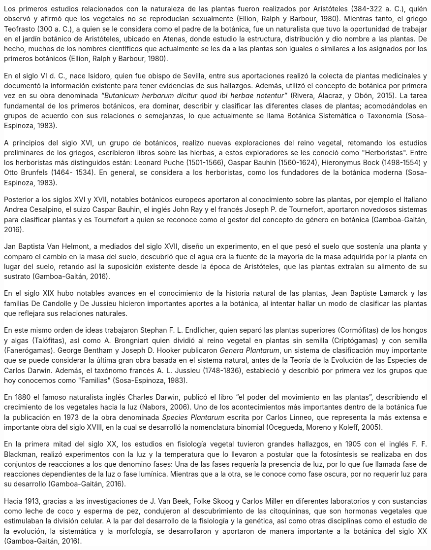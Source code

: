 <p align="justify">Los primeros estudios relacionados con la naturaleza de las plantas fueron realizados por Aristóteles (384-322 a. C.), quién observó y afirmó que los vegetales no se reproducían sexualmente (Ellion, Ralph y Barbour, 1980). Mientras tanto, el griego Teofrasto (300 a. C.), a quien se le considera como el padre de la botánica, fue un naturalista que tuvo la oportunidad de trabajar en el jardín botánico de Aristóteles, ubicado en Atenas, donde estudio la estructura, distribución y dio nombre a las plantas. De hecho, muchos de los nombres científicos que actualmente se les da a las plantas son iguales o similares a los asignados por los primeros botánicos (Ellion, Ralph y Barbour, 1980).</p>
<p align="justify">En el siglo VI d. C., nace Isidoro, quien fue obispo de Sevilla, entre sus aportaciones realizó la colecta de plantas medicinales y documentó la información existente para tener evidencias de sus hallazgos. Además, utilizó el concepto de botánica por primera vez en su obra denominada <i>“Butanicum herbarum dicitur quod ibi herbae notentur”</i> (Rivera, Alacraz, y Obón, 2015). La tarea fundamental de los primeros botánicos, era dominar, describir y clasificar las diferentes clases de plantas; acomodándolas en grupos de acuerdo con sus relaciones o semejanzas, lo que actualmente se llama Botánica Sistemática o Taxonomía (Sosa-Espinoza, 1983).</p>
<p align="justify">A principios del siglo XVI, un grupo de botánicos, realizo nuevas exploraciones del reino vegetal, retomando los estudios preliminares de los griegos, escribieron libros sobre las hierbas, a estos exploradores se les conoció como "Herboristas". Entre los herboristas más distinguidos están: Leonard Puche (1501-1566), Gaspar Bauhin (1560-1624), Hieronymus Bock (1498-1554) y Otto Brunfels (1464- 1534). En general, se considera a los herboristas, como los fundadores de la botánica moderna (Sosa- Espinoza, 1983).</p>
<p align="justify">Posterior a los siglos XVI y XVII, notables botánicos europeos aportaron al conocimiento sobre las plantas, por ejemplo el Italiano Andrea Cesalpino, el suizo Caspar Bauhin, el inglés John Ray y el francés Joseph P. de Tournefort, aportaron novedosos sistemas para clasificar plantas y es Tournefort a quien se reconoce como el gestor del concepto de género en botánica (Gamboa-Gaitán, 2016).</p>
<p align="justify">Jan Baptista Van Helmont, a mediados del siglo XVII, diseño un experimento, en el que pesó el suelo que sostenía una planta y comparo el cambio en la masa del suelo, descubrió que el agua era la fuente de la mayoría de la masa adquirida por la planta en lugar del suelo, retando así la suposición existente desde la época de Aristóteles, que las plantas extraían su alimento de su sustrato (Gamboa-Gaitán, 2016).</p>
<p align="justify">En el siglo XIX hubo notables avances en el conocimiento de la historia natural de las plantas, Jean Baptiste Lamarck y las familias De Candolle y De Jussieu hicieron importantes aportes a la botánica, al intentar hallar un modo de clasificar las plantas que reflejara sus relaciones naturales. </p>
<p align="justify">En este mismo orden de ideas trabajaron Stephan F. L. Endlicher, quien separó las plantas superiores (Cormófitas) de los hongos y algas (Talófitas), así como A. Brongniart quien dividió al reino vegetal en plantas sin semilla (Criptógamas) y con semilla (Fanerógamas). George Bentham y Joseph D. Hooker publicaron <i>Genera Plantarum</i>, un sistema de clasificación muy importante que se puede considerar la última gran obra basada en el sistema natural, antes de la Teoría de la Evolución de las Especies de Carlos Darwin. Además, el taxónomo francés A. L. Jussieu (1748-1836), estableció y describió por primera vez los grupos que hoy conocemos como "Familias" (Sosa-Espinoza, 1983). </p>
<p align="justify">En 1880 el famoso naturalista inglés Charles Darwin, publicó el libro “el poder del movimiento en las plantas”, describiendo el crecimiento de los vegetales hacia la luz (Nabors, 2006). Uno de los acontecimientos más importantes dentro de la botánica fue la publicación en 1973 de la obra denominada <i>Species Plantarum</i> escrita por Carlos Linneo, que representa la más extensa e importante obra del siglo XVIII, en la cual se desarrolló la nomenclatura binomial (Ocegueda, Moreno y Koleff, 2005). </p>
<p align="justify">En la primera mitad del siglo XX, los estudios en fisiología vegetal tuvieron grandes hallazgos, en 1905 con el inglés F. F. Blackman, realizó experimentos con la luz y la temperatura que lo llevaron a postular que la fotosíntesis se realizaba en dos conjuntos de reacciones a los que denomino fases: Una de las fases requería la presencia de luz, por lo que fue llamada fase de reacciones dependientes de la luz o fase lumínica. Mientras que a la otra, se le conoce como fase oscura, por no requerir luz para su desarrollo (Gamboa-Gaitán, 2016).</p>
<p align="justify">Hacia 1913, gracias a las investigaciones de J. Van Beek, Folke Skoog y Carlos Miller en diferentes laboratorios y con sustancias como leche de coco y esperma de pez, condujeron al descubrimiento de las citoquininas, que son hormonas vegetales que estimulaban la división celular. A la par del desarrollo de la fisiología y la genética, así como otras disciplinas como el estudio de la evolución, la sistemática y la morfología, se desarrollaron y aportaron de manera importante a la botánica del siglo XX (Gamboa-Gaitán, 2016).</p>